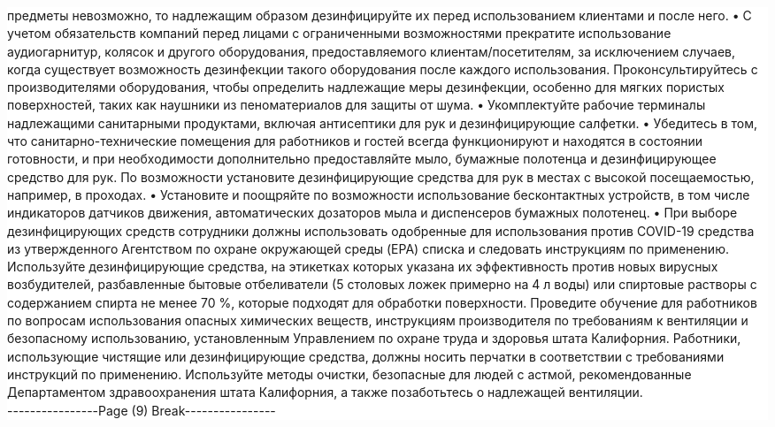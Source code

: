  
 
 
 
 
   
 
 
  
 
  
 
 
 
  
  
 
 
  
 
  
 
 
     
  
 
 
 
 
 
 
 
  
 
 
предметы невозможно, то надлежащим образом дезинфицируйте 
их перед использованием клиентами и после него. 
• С учетом обязательств компаний перед лицами с ограниченными 
возможностями прекратите использование аудиогарнитур, колясок 
и другого оборудования, предоставляемого клиентам/посетителям, 
за исключением случаев, когда существует возможность 
дезинфекции такого оборудования после каждого использования. 
Проконсультируйтесь с производителями оборудования, чтобы 
определить надлежащие меры дезинфекции, особенно для мягких 
пористых поверхностей, таких как наушники из пеноматериалов для 
защиты от шума. 
• Укомплектуйте рабочие терминалы надлежащими 
санитарными продуктами, включая антисептики для рук и 
дезинфицирующие салфетки. 
• Убедитесь в том, что санитарно-технические помещения для 
работников и гостей всегда функционируют и находятся в состоянии 
готовности, и при необходимости дополнительно предоставляйте 
мыло, бумажные полотенца и дезинфицирующее средство для рук. 
По возможности установите дезинфицирующие средства для рук в 
местах с высокой посещаемостью, например, в проходах. 
• Установите и поощряйте по возможности использование 
бесконтактных устройств, в том числе индикаторов датчиков 
движения, автоматических дозаторов мыла и диспенсеров 
бумажных полотенец. 
•  При выборе дезинфицирующих средств сотрудники должны 
использовать одобренные для использования против COVID-19 средства 
из утвержденного Агентством по охране окружающей среды (EPA) 
списка и следовать инструкциям по применению. Используйте 
дезинфицирующие средства, на этикетках которых указана их 
эффективность против новых вирусных возбудителей, разбавленные 
бытовые отбеливатели (5 столовых ложек примерно на 4 л воды) или 
спиртовые растворы с содержанием спирта не менее 70 %, которые 
подходят для обработки поверхности. Проведите обучение для 
работников по вопросам использования опасных химических веществ, 
инструкциям производителя по требованиям к вентиляции и 
безопасному использованию, установленным Управлением по охране 
труда и здоровья штата Калифорния. Работники, использующие 
чистящие или дезинфицирующие средства, должны носить перчатки в 
соответствии с требованиями инструкций по применению. Используйте 
методы очистки, безопасные для людей с астмой, рекомендованные 
Департаментом здравоохранения штата Калифорния, а также 
позаботьтесь о надлежащей вентиляции.  
----------------Page (9) Break----------------
 
